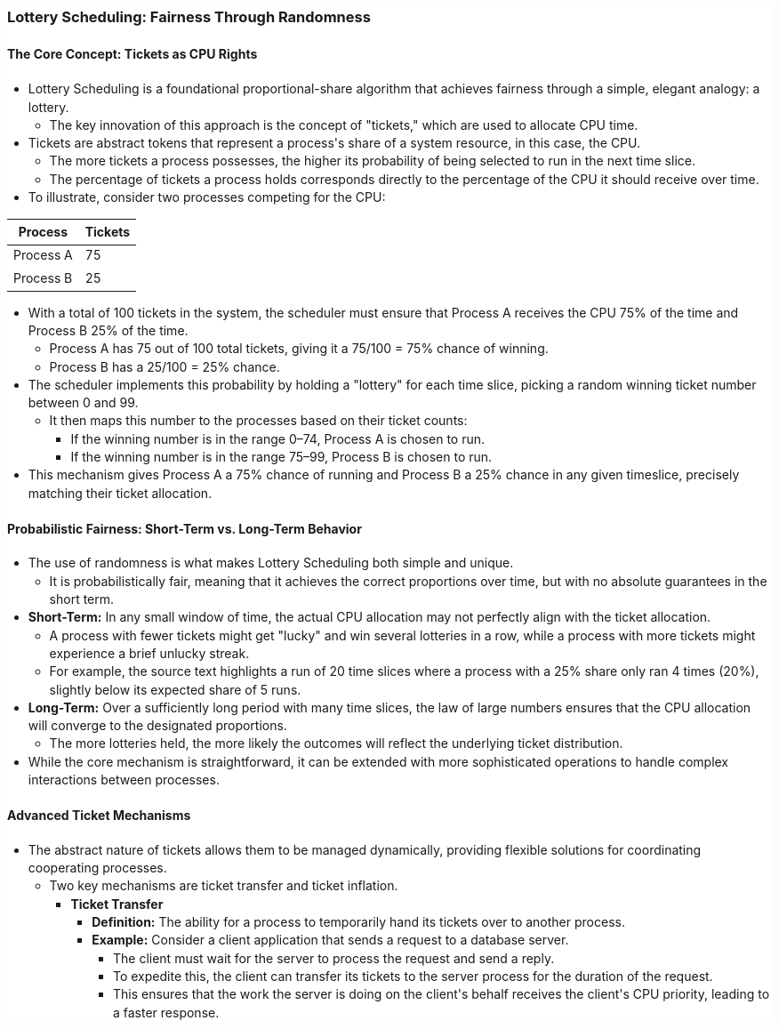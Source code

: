### Lottery Scheduling: Fairness Through Randomness

#### The Core Concept: Tickets as CPU Rights
- Lottery Scheduling is a foundational proportional-share algorithm that achieves fairness through a simple, elegant analogy: a lottery.
  - The key innovation of this approach is the concept of "tickets," which are used to allocate CPU time.
- Tickets are abstract tokens that represent a process's share of a system resource, in this case, the CPU.
  - The more tickets a process possesses, the higher its probability of being selected to run in the next time slice.
  - The percentage of tickets a process holds corresponds directly to the percentage of the CPU it should receive over time.
- To illustrate, consider two processes competing for the CPU:

|Process|Tickets|
|-------|-------|
|Process A|75|
|Process B|25|

- With a total of 100 tickets in the system, the scheduler must ensure that Process A receives the CPU 75% of the time and Process B 25% of the time.
  - Process A has 75 out of 100 total tickets, giving it a 75/100 = 75% chance of winning.
  - Process B has a 25/100 = 25% chance.
- The scheduler implements this probability by holding a "lottery" for each time slice, picking a random winning ticket number between 0 and 99.
  - It then maps this number to the processes based on their ticket counts:
    - If the winning number is in the range 0–74, Process A is chosen to run.
    - If the winning number is in the range 75–99, Process B is chosen to run.
- This mechanism gives Process A a 75% chance of running and Process B a 25% chance in any given timeslice, precisely matching their ticket allocation.

#### Probabilistic Fairness: Short-Term vs. Long-Term Behavior
- The use of randomness is what makes Lottery Scheduling both simple and unique.
  - It is probabilistically fair, meaning that it achieves the correct proportions over time, but with no absolute guarantees in the short term.
- **Short-Term:** In any small window of time, the actual CPU allocation may not perfectly align with the ticket allocation.
  - A process with fewer tickets might get "lucky" and win several lotteries in a row, while a process with more tickets might experience a brief unlucky streak.
  - For example, the source text highlights a run of 20 time slices where a process with a 25% share only ran 4 times (20%), slightly below its expected share of 5 runs.
- **Long-Term:** Over a sufficiently long period with many time slices, the law of large numbers ensures that the CPU allocation will converge to the designated proportions.
  - The more lotteries held, the more likely the outcomes will reflect the underlying ticket distribution.
- While the core mechanism is straightforward, it can be extended with more sophisticated operations to handle complex interactions between processes.

#### Advanced Ticket Mechanisms
- The abstract nature of tickets allows them to be managed dynamically, providing flexible solutions for coordinating cooperating processes.
  - Two key mechanisms are ticket transfer and ticket inflation.
    - **Ticket Transfer**
      - **Definition:** The ability for a process to temporarily hand its tickets over to another process.
      - **Example:** Consider a client application that sends a request to a database server.
        - The client must wait for the server to process the request and send a reply.
        - To expedite this, the client can transfer its tickets to the server process for the duration of the request.
        - This ensures that the work the server is doing on the client's behalf receives the client's CPU priority, leading to a faster response.